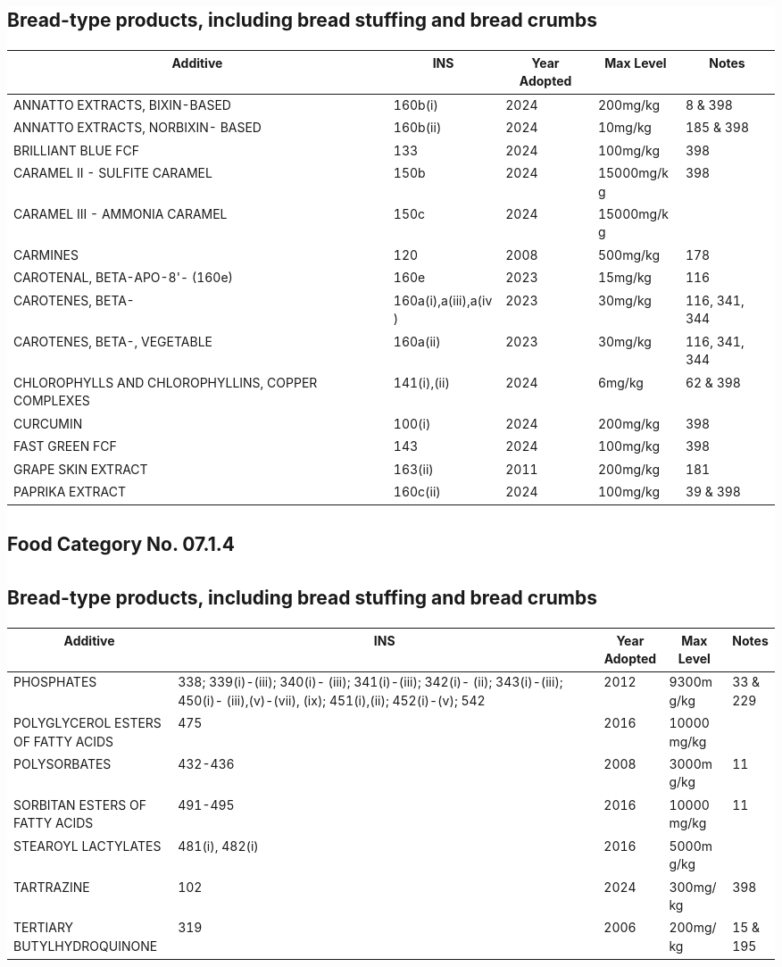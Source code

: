 ## Bread-type products, including bread stuffing and bread crumbs

| Additive                                          | INS                  |   Year Adopted | Max Level   | Notes         |
|---------------------------------------------------|----------------------|----------------|-------------|---------------|
| ANNATTO EXTRACTS, BIXIN-BASED                     | 160b(i)              |           2024 | 200mg/kg    | 8 & 398       |
| ANNATTO EXTRACTS, NORBIXIN- BASED                 | 160b(ii)             |           2024 | 10mg/kg     | 185 & 398     |
| BRILLIANT BLUE FCF                                | 133                  |           2024 | 100mg/kg    | 398           |
| CARAMEL II - SULFITE CARAMEL                      | 150b                 |           2024 | 15000mg/kg  | 398           |
| CARAMEL III - AMMONIA CARAMEL                     | 150c                 |           2024 | 15000mg/kg  |               |
| CARMINES                                          | 120                  |           2008 | 500mg/kg    | 178           |
| CAROTENAL, BETA-APO-8'- (160e)                    | 160e                 |           2023 | 15mg/kg     | 116           |
| CAROTENES, BETA-                                  | 160a(i),a(iii),a(iv) |           2023 | 30mg/kg     | 116, 341, 344 |
| CAROTENES, BETA-, VEGETABLE                       | 160a(ii)             |           2023 | 30mg/kg     | 116, 341, 344 |
| CHLOROPHYLLS AND CHLOROPHYLLINS, COPPER COMPLEXES | 141(i),(ii)          |           2024 | 6mg/kg      | 62 & 398      |
| CURCUMIN                                          | 100(i)               |           2024 | 200mg/kg    | 398           |
| FAST GREEN FCF                                    | 143                  |           2024 | 100mg/kg    | 398           |
| GRAPE SKIN EXTRACT                                | 163(ii)              |           2011 | 200mg/kg    | 181           |
| PAPRIKA EXTRACT                                   | 160c(ii)             |           2024 | 100mg/kg    | 39 & 398      |

## Food Category No. 07.1.4

## Bread-type products, including bread stuffing and bread crumbs

| Additive                           | INS                                                                                                                                     |   Year Adopted | Max Level   | Notes    |
|------------------------------------|-----------------------------------------------------------------------------------------------------------------------------------------|----------------|-------------|----------|
| PHOSPHATES                         | 338; 339(i)-(iii); 340(i)- (iii); 341(i)-(iii); 342(i)- (ii); 343(i)-(iii); 450(i)- (iii),(v)-(vii), (ix); 451(i),(ii); 452(i)-(v); 542 |           2012 | 9300mg/kg   | 33 & 229 |
| POLYGLYCEROL ESTERS OF FATTY ACIDS | 475                                                                                                                                     |           2016 | 10000mg/kg  |          |
| POLYSORBATES                       | 432-436                                                                                                                                 |           2008 | 3000mg/kg   | 11       |
| SORBITAN ESTERS OF FATTY ACIDS     | 491-495                                                                                                                                 |           2016 | 10000mg/kg  | 11       |
| STEAROYL LACTYLATES                | 481(i), 482(i)                                                                                                                          |           2016 | 5000mg/kg   |          |
| TARTRAZINE                         | 102                                                                                                                                     |           2024 | 300mg/kg    | 398      |
| TERTIARY BUTYLHYDROQUINONE         | 319                                                                                                                                     |           2006 | 200mg/kg    | 15 & 195 |
